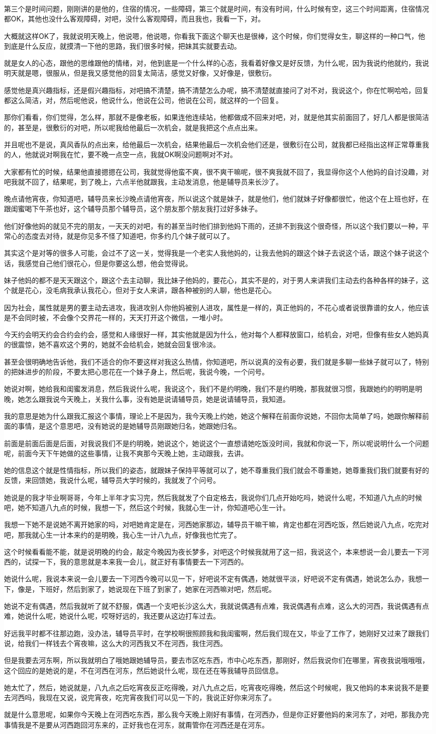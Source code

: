 第三个是时间问题，刚刚讲的是他的，住宿的情况，一些障碍，第三个就是时间，有没有时间，什么时候有空，这三个时间距离，住宿情况都OK，其他也没什么客观障碍，对吧，没什么客观障碍，而且我也，我看一下，对。

大概就这样OK了，我就说明天晚上，他说嗯，他说嗯，你看我下面这个聊天也是很棒，这个时候，你们觉得女生，聊这样的一种口气，他到底是什么反应，就摸清一下他的思路，我们很多时候，把妹其实就要去动。

就是女人的心态，跟他的思维跟他的情绪，对，他到底是一个什么样的心态，我看着好像又是好反馈，为什么呢，因为我说约他就约，我说明天就是嗯，很服从，但是我又感觉他的回复太简洁，感觉又好像，又好像是，很敷衍。

感觉他是真兴趣指标，还是假兴趣指标，对吧搞不清楚，搞不清楚怎么办呢，搞不清楚就直接问了对不对，我说这个，你在忙啊哈哈，回复都这么简洁，对，然后呢他说，他说什么，他说在公司，他说在公司，就这样的一个回复。

那你们看看，你们觉得，怎么样，那就不是像老板，如果连他连续站，他都做成不回来对吧，对，就是他其实前面回了，好几人都是很简洁的，甚至是，很敷衍的对吧，所以呢我给他最后一次机会，就是我把这个点点出来。

并且呢也不是说，真风香队的点出来，给他最后一次机会，结果他最后一次机会他们还是，很敷衍在公司，就我都已经指出这样正常尊重我的人，他就说对啊我在忙，要不晚一点空一点，我就OK啊没问题啊对不对。

大家都有忙的时候，结果他直接摁摁在公司，我就觉得他蛮不爽，很不爽干嘛呢，很不爽我就不回了，我显得你这个人他妈的自讨没趣，对吧我就不回了，结果呢，到了晚上，六点半他就跟我，主动发消息，他是辅导员来长沙了。

晚点请他宵夜，你知道吧，辅导员来长沙晚点请他宵夜，所以说这个就是妹子，就是他们，他们就妹子好像都很忙，他这个在上班也好，在跟闺蜜喝下午茶也好，这个辅导员那个辅导员，这个朋友那个朋友我打过好多妹子。

他们好像他妈的就见不完的朋友，一天天的对吧，有的甚至当时他们排到他妈下雨的，还排不到我这个很奇怪，所以这个我们要以一种，平常心的态度去对待，就是你见多不怪了知道吧，你多约几个妹子就可以了。

其实这个是对等的很多人可能，会过不了这一关，觉得我是一个老实人我他妈的，让我去他妈的跟这个妹子去说这个话，跟这个妹子说这个话，我感觉自己他们很花心，但是你要这么想，他会觉得说。

妹子他妈的都不是天天跟这个，跟这个去主动聊，我比妹子他妈的，要花心，其实不是的，对于男人来讲我们主动去约各种各样的妹子，这个就是花心，没毛病我承认我花心，但对于女人来讲，跟各种被别的人聊，他也是花心。

因为社会，属性就是男的要主动去进攻，我进攻别人你他妈被别人进攻，属性是一样的，真正他妈的，不花心或者说很靠谱的女人，他应该是不会同时被，不会像个交界花一样的，天天打开这个微信，一堆小时。

今天约会明天约会合约会约会，感觉和人缘很好一样，其实他就是因为什么，他对每个人都释放窗口，给机会，对吧，但像有些女人她妈真的很震惊，她不喜欢这个男的，她就不会给机会，她就会回复很冷淡。

甚至会很明确地告诉他，我们不适合的你不要这样对我这么热情，你知道吧，所以说真的没有必要，我们就是多聊一些妹子就可以了，特别的把妹进步的阶段，不要太把心思花在一个妹子身上，然后呢，我说今晚，一个问号。

她说对啊，她给我和闺蜜发消息，然后我说什么呢，我说这个，我们不是约明晚，我们不是约明晚，那我就很习惯，我跟她约的明明是明晚，她怎么跟我说今天晚上，关我什么事，没有她是说请辅导员，她是说请辅导员，我知道。

我的意思是她为什么跟我汇报这个事情，理论上不是因为，我今天晚上约她，她这个解释在前面你说她，不回你太简单了吗，她跟你解释前面的事情，是这个意思吧，没有她说的是她辅导员刚跟她归名，她跟她归名。

前面是前面后面是后面，对我说我们不是约明晚，她说这个，她说这个一直想请她吃饭没时间，我就和你说一下，所以呢说明什么一个问题呢，前面今天下午她做的这些事情，让我不爽那今天晚上她，主动跟我，去讲。

她的信息这个就是性情指标，所以我们的姿态，就跟妹子保持平等就可以了，她不尊重我们我们就会不尊重她，她尊重我们我们就要有好的反馈，来回馈她，我说什么呢，辅导员大学时候的，我就发了个问号。

她说是的我才毕业啊哥哥，今年上半年才实习完，然后我就发了个自定格去，我说你们几点开始吃吗，她说什么呢，不知道八九点的时候吧，她不知道八九点的时候，我想一下，然后这个时候，我就心生一计，你知道吧心生一计。

我想一下她不是说她不离开她家的吗，对吧她肯定是在，河西她家那边，辅导员干嘛干嘛，肯定也都在河西吃饭，然后她说八九点，吃完对吧，那我就心生一计本来约的是明晚，我心生一计八九点，好像我也忙完了。

这个时候看看能不能，就是说明晚的约会，敲定今晚因为夜长梦多，对吧这个时候我就用了这一招，我说这个，本来想说一会儿要去一下河西的，试探一下，我的意思就是本来我一会儿，就正好有事情要去一下河西的。

她说什么呢，我说本来说一会儿要去一下河西今晚可以见一下，好吧说不定有偶遇，她就很平淡，好吧说不定有偶遇，她说怎么办，我想一下，像是，下班好，然后到家了，她说现在下班了到家了，她家在河西嘛对吧，然后呢。

她说不定有偶遇，然后我就听了就不舒服，偶遇一个支吧长沙这么大，我就说偶遇有点难，我说偶遇有点难，这么大的河西，我说偶遇有点难，她说什么呢，她说什么呢，哎呀好远的，我还要从这边打车过去。

好远我平时都不往那边跑，没办法，辅导员平时，在学校啊很照顾我和我闺蜜啊，然后我们现在又，毕业了工作了，她刚好又过来了跟我们说，给我们一样钱去个宵夜嘛，这么大的河西我又不在河西，我住河西。

但是我要去河东啊，所以我就明白了哦她跟她辅导员，要去市区吃东西，市中心吃东西，那刚好，然后我说你们在哪里，宵夜我说哦哦哦，这个回应的是她说的是，不在河西在河东，然后她说什么呢，现在还在等我辅导员回信息。

她太忙了，然后，她说就是，八九点之后吃宵夜反正吃得晚，对八九点之后，吃宵夜吃得晚，然后这个时候呢，我又他妈的本来说我不是要去河西吗，我现在又说，说完宵夜，吃完宵夜我们可以见一下的，我说正好你来河东了。

就是什么意思呢，如果你今天晚上在河西吃东西，那么我今天晚上刚好有事情，在河西办，但是你正好要他妈的来河东了，对吧，那我办完事情我是不是要从河西跑回河东来的，正好我也在河东，就甭管你在河西还是在河东。
